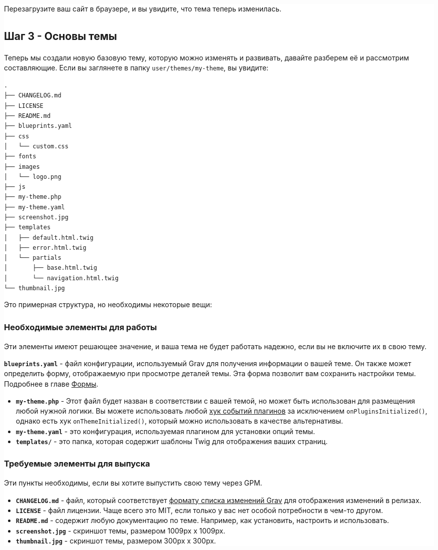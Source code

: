 Перезагрузите ваш сайт в браузере, и вы увидите, что тема теперь изменилась.

## Шаг 3 - Основы темы

Теперь мы создали новую базовую тему, которую можно изменять и развивать, давайте разберем её и рассмотрим составляющие. Если вы заглянете в папку `user/themes/my-theme`, вы увидите:

```text
.
├── CHANGELOG.md
├── LICENSE
├── README.md
├── blueprints.yaml
├── css
│   └── custom.css
├── fonts
├── images
│   └── logo.png
├── js
├── my-theme.php
├── my-theme.yaml
├── screenshot.jpg
├── templates
│   ├── default.html.twig
│   ├── error.html.twig
│   └── partials
│       ├── base.html.twig
│       └── navigation.html.twig
└── thumbnail.jpg
```

Это примерная структура, но необходимы некоторые вещи:

### Необходимые элементы для работы

Эти элементы имеют решающее значение, и ваша тема не будет работать надежно, если вы не включите их в свою тему.

**`blueprints.yaml`** - файл конфигурации, используемый Grav для получения информации о вашей теме. Он также может определить форму, отображаемую при просмотре деталей темы. Эта форма позволит вам сохранить настройки темы. Подробнее в главе [Формы](/06.forms/01.blueprints/index).
* **`my-theme.php`** - Этот файл будет назван в соответствии с вашей темой, но может быть использован для размещения любой нужной логики. Вы можете использовать любой [хук событий плагинов](/04.plugins/04.event-hooks/index) за исключением `onPluginsInitialized()`, однако есть хук `onThemeInitialized()`, который можно использовать в качестве альтернативы.
* **`my-theme.yaml`** - это конфигурация, используемая плагином для установки опций темы.
* **`templates/`** - это папка, которая содержит шаблоны Twig для отображения ваших страниц.

### Требуемые элементы для выпуска

Эти пункты необходимы, если вы хотите выпустить свою тему через GPM.

* **`CHANGELOG.md`** - файл, который соответствует [формату списка изменений Grav](/08.advanced/09.grav-development/index?id=Формат-списка-изменений) для отображения изменений в релизах.
* **`LICENSE`** - файл лицензии. Чаще всего это MIT, если только у вас нет особой потребности в чем-то другом.
* **`README.md`** - содержит любую документацию по теме. Например, как установить, настроить и использовать.
* **`screenshot.jpg`** - скриншот темы, размером 1009px x 1009px.
* **`thumbnail.jpg`** - скриншот темы, размером 300px x 300px.
